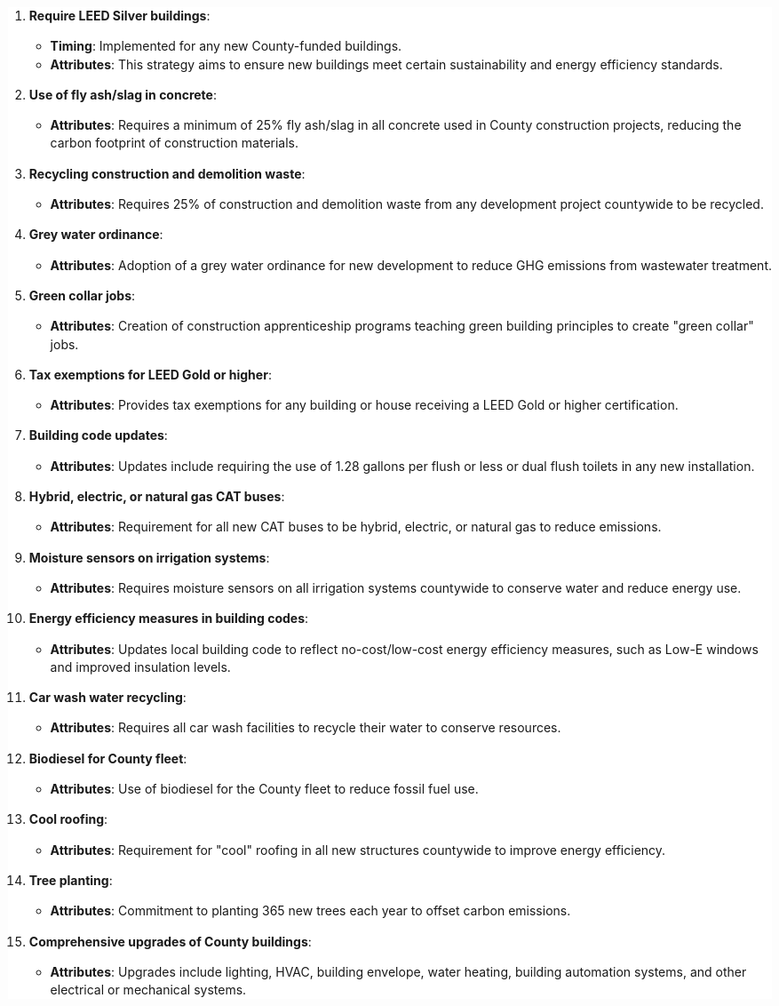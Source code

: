 1. **Require LEED Silver buildings**:
   - **Timing**: Implemented for any new County-funded buildings.
   - **Attributes**: This strategy aims to ensure new buildings meet certain sustainability and energy efficiency standards.

2. **Use of fly ash/slag in concrete**:
   - **Attributes**: Requires a minimum of 25% fly ash/slag in all concrete used in County construction projects, reducing the carbon footprint of construction materials.

3. **Recycling construction and demolition waste**:
   - **Attributes**: Requires 25% of construction and demolition waste from any development project countywide to be recycled.

4. **Grey water ordinance**:
   - **Attributes**: Adoption of a grey water ordinance for new development to reduce GHG emissions from wastewater treatment.

5. **Green collar jobs**:
   - **Attributes**: Creation of construction apprenticeship programs teaching green building principles to create "green collar" jobs.

6. **Tax exemptions for LEED Gold or higher**:
   - **Attributes**: Provides tax exemptions for any building or house receiving a LEED Gold or higher certification.

7. **Building code updates**:
   - **Attributes**: Updates include requiring the use of 1.28 gallons per flush or less or dual flush toilets in any new installation.

8. **Hybrid, electric, or natural gas CAT buses**:
   - **Attributes**: Requirement for all new CAT buses to be hybrid, electric, or natural gas to reduce emissions.

9. **Moisture sensors on irrigation systems**:
   - **Attributes**: Requires moisture sensors on all irrigation systems countywide to conserve water and reduce energy use.

10. **Energy efficiency measures in building codes**:
    - **Attributes**: Updates local building code to reflect no-cost/low-cost energy efficiency measures, such as Low-E windows and improved insulation levels.

11. **Car wash water recycling**:
    - **Attributes**: Requires all car wash facilities to recycle their water to conserve resources.

12. **Biodiesel for County fleet**:
    - **Attributes**: Use of biodiesel for the County fleet to reduce fossil fuel use.

13. **Cool roofing**:
    - **Attributes**: Requirement for "cool" roofing in all new structures countywide to improve energy efficiency.

14. **Tree planting**:
    - **Attributes**: Commitment to planting 365 new trees each year to offset carbon emissions.

15. **Comprehensive upgrades of County buildings**:
    - **Attributes**: Upgrades include lighting, HVAC, building envelope, water heating, building automation systems, and other electrical or mechanical systems.
